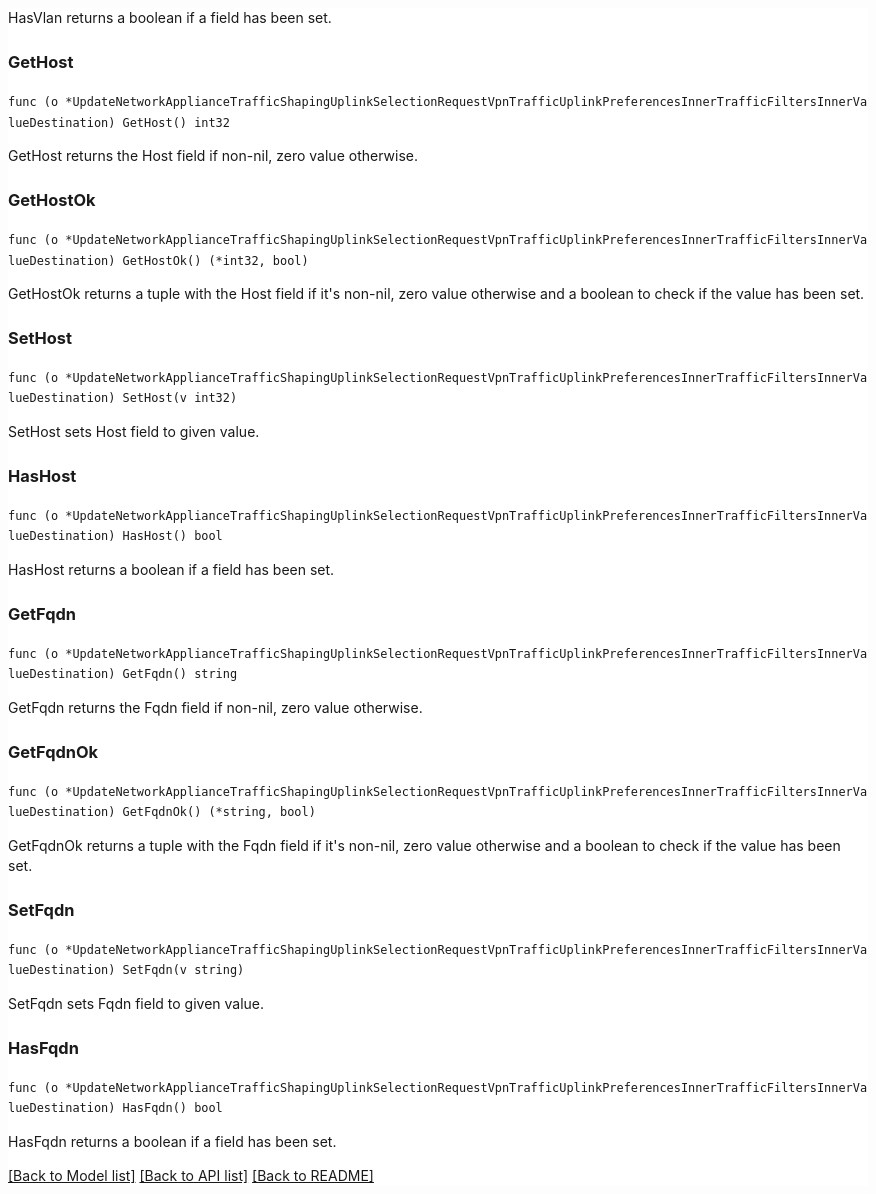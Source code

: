 HasVlan returns a boolean if a field has been set.

### GetHost

`func (o *UpdateNetworkApplianceTrafficShapingUplinkSelectionRequestVpnTrafficUplinkPreferencesInnerTrafficFiltersInnerValueDestination) GetHost() int32`

GetHost returns the Host field if non-nil, zero value otherwise.

### GetHostOk

`func (o *UpdateNetworkApplianceTrafficShapingUplinkSelectionRequestVpnTrafficUplinkPreferencesInnerTrafficFiltersInnerValueDestination) GetHostOk() (*int32, bool)`

GetHostOk returns a tuple with the Host field if it's non-nil, zero value otherwise
and a boolean to check if the value has been set.

### SetHost

`func (o *UpdateNetworkApplianceTrafficShapingUplinkSelectionRequestVpnTrafficUplinkPreferencesInnerTrafficFiltersInnerValueDestination) SetHost(v int32)`

SetHost sets Host field to given value.

### HasHost

`func (o *UpdateNetworkApplianceTrafficShapingUplinkSelectionRequestVpnTrafficUplinkPreferencesInnerTrafficFiltersInnerValueDestination) HasHost() bool`

HasHost returns a boolean if a field has been set.

### GetFqdn

`func (o *UpdateNetworkApplianceTrafficShapingUplinkSelectionRequestVpnTrafficUplinkPreferencesInnerTrafficFiltersInnerValueDestination) GetFqdn() string`

GetFqdn returns the Fqdn field if non-nil, zero value otherwise.

### GetFqdnOk

`func (o *UpdateNetworkApplianceTrafficShapingUplinkSelectionRequestVpnTrafficUplinkPreferencesInnerTrafficFiltersInnerValueDestination) GetFqdnOk() (*string, bool)`

GetFqdnOk returns a tuple with the Fqdn field if it's non-nil, zero value otherwise
and a boolean to check if the value has been set.

### SetFqdn

`func (o *UpdateNetworkApplianceTrafficShapingUplinkSelectionRequestVpnTrafficUplinkPreferencesInnerTrafficFiltersInnerValueDestination) SetFqdn(v string)`

SetFqdn sets Fqdn field to given value.

### HasFqdn

`func (o *UpdateNetworkApplianceTrafficShapingUplinkSelectionRequestVpnTrafficUplinkPreferencesInnerTrafficFiltersInnerValueDestination) HasFqdn() bool`

HasFqdn returns a boolean if a field has been set.


[[Back to Model list]](../README.md#documentation-for-models) [[Back to API list]](../README.md#documentation-for-api-endpoints) [[Back to README]](../README.md)


